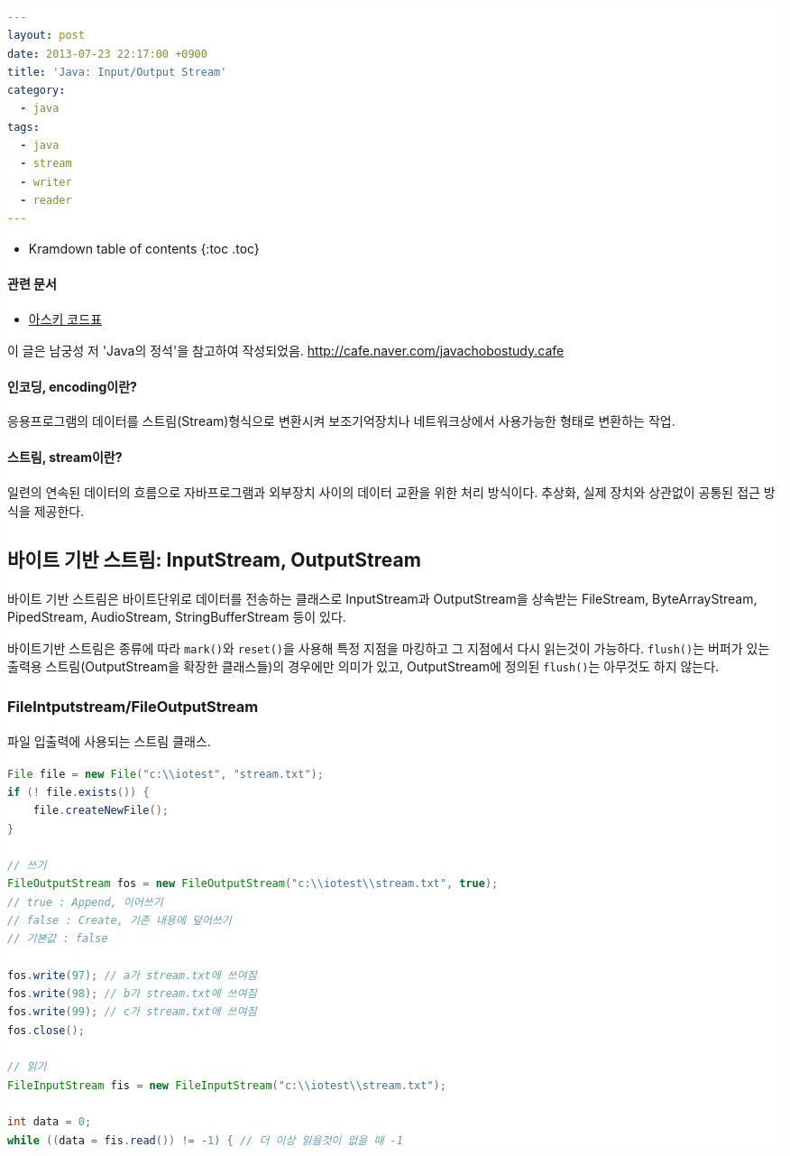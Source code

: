 ```yaml
---
layout: post
date: 2013-07-23 22:17:00 +0900
title: 'Java: Input/Output Stream'
category:
  - java
tags:
  - java
  - stream
  - writer
  - reader
---
```


* Kramdown table of contents
{:toc .toc}

#### 관련 문서

- [아스키 코드표](https://ko.wikipedia.org/wiki/%EB%AF%B8%EA%B5%AD%EC%A0%95%EB%B3%B4%EA%B5%90%ED%99%98%ED%91%9C%EC%A4%80%EB%B6%80%ED%98%B8)

이 글은 남궁성 저 'Java의 정석'을 참고하여 작성되었음.  http://cafe.naver.com/javachobostudy.cafe

#### 인코딩, encoding이란?

응용프로그램의 데이터를 스트림(Stream)형식으로 변환시켜 보조기억장치나 네트워크상에서 사용가능한 형태로 변환하는 작업.

#### 스트림, stream이란?

일련의 연속된 데이터의 흐름으로 자바프로그램과 외부장치 사이의 데이터 교환을 위한 처리 방식이다. 추상화, 실제 장치와 상관없이 공통된 접근 방식을 제공한다.

## 바이트 기반 스트림: InputStream, OutputStream

바이트 기반 스트림은 바이트단위로 데이터를 전송하는 클래스로 InputStream과 OutputStream을 상속받는 FileStream, ByteArrayStream, PipedStream, AudioStream, StringBufferStream 등이 있다.

바이트기반 스트림은 종류에 따라 `mark()`와 `reset()`을 사용해 특정 지점을 마킹하고 그 지점에서 다시 읽는것이 가능하다. `flush()`는 버퍼가 있는 출력용 스트림(OutputStream을 확장한 클래스들)의 경우에만 의미가 있고, OutputStream에 정의된 `flush()`는 아무것도 하지 않는다.

### FileIntputstream/FileOutputStream

파일 입출력에 사용되는 스트림 클래스.

```java
File file = new File("c:\\iotest", "stream.txt");
if (! file.exists()) {
    file.createNewFile();
}

// 쓰기
FileOutputStream fos = new FileOutputStream("c:\\iotest\\stream.txt", true);
// true : Append, 이어쓰기
// false : Create, 기존 내용에 덮어쓰기
// 기본값 : false

fos.write(97); // a가 stream.txt에 쓰여짐
fos.write(98); // b가 stream.txt에 쓰여짐
fos.write(99); // c가 stream.txt에 쓰여짐
fos.close();

// 읽기
FileInputStream fis = new FileInputStream("c:\\iotest\\stream.txt");

int data = 0;
while ((data = fis.read()) != -1) { // 더 이상 읽을것이 없을 때 -1
```